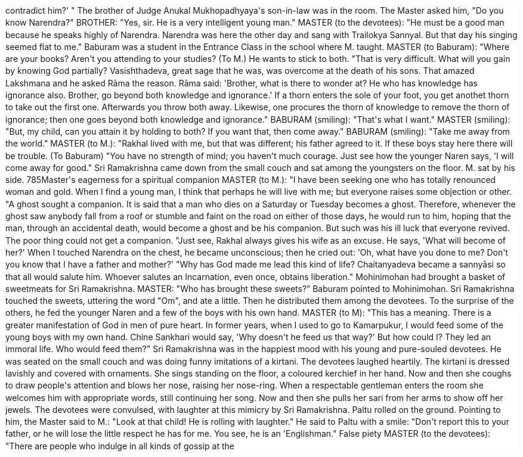 contradict him?' "
The brother of Judge Anukal Mukhopadhyaya's son-in-law was in the room. The Master
asked him, "Do you know Narendra?"
BROTHER: "Yes, sir. He is a very intelligent young man."
MASTER (to the devotees): "He must be a good man because he speaks highly of
Narendra. Narendra was here the other day and sang with Trailokya Sannyal. But that
day his singing seemed flat to me."
Baburam was a student in the Entrance Class in the school where M. taught.
MASTER (to Baburam): "Where are your books? Aren't you attending to your studies?
(To M.) He wants to stick to both.
"That is very difficult. What will you gain by knowing God partially? Vasishthadeva, great
sage that he was, was overcome at the death of his sons. That amazed Lakshmana and
he asked Rāma the reason. Rāma said: 'Brother, what is there to wonder at? He who has
knowledge has ignorance also. Brother, go beyond both knowledge and ignorance.' If a
thorn enters the sole of your foot, you get anothet thorn to take out the first one.
Afterwards you throw both away. Likewise, one procures the thorn of knowledge to
remove the thorn of ignorance; then one goes beyond both knowledge and ignorance."
BABURAM (smiling): "That's what I want."
MASTER (smiling): "But, my child, can you attain it by holding to both? If you want that,
then come away."
BABURAM (smiling): "Take me away from the world."
MASTER (to M.): "Rakhal lived with me, but that was different; his father agreed to it. If
these boys stay here there will be trouble.
(To Baburam) "You have no strength of mind; you haven't much courage. Just see how
the younger Naren says, 'I will come away for good."
Sri Ramakrishna came down from the small couch and sat among the youngsters on the
floor. M. sat by his side.
785Master's eagerness for a spiritual companion
MASTER (to M.): "I have been seeking one who has totally renounced woman and gold.
When I find a young man, I think that perhaps he will live with me; but everyone raises
some objection or other.
"A ghost sought a companion. It is said that a man who dies on a Saturday or Tuesday
becomes a ghost. Therefore, whenever the ghost saw anybody fall from a roof or
stumble and faint on the road on either of those days, he would run to him, hoping that
the man, through an accidental death, would become a ghost and be his companion. But
such was his ill luck that everyone revived. The poor thing could not get a companion.
"Just see, Rakhal always gives his wife as an excuse. He says, 'What will become of her?'
When I touched Narendra on the chest, he became unconscious; then he cried out: 'Oh,
what have you done to me? Don't you know that I have a father and mother?'
"Why has God made me lead this kind of life? Chaitanyadeva became a sannyāsi so that
all would salute him. Whoever salutes an Incarnation, even once, obtains liberation."
Mohinimohan had brought a basket of sweetmeats for Sri Ramakrishna.
MASTER: "Who has brought these sweets?”
Baburam pointed to Mohinimohan.
Sri Ramakrishna touched the sweets, uttering the word "Om", and ate a little. Then he
distributed them among the devotees. To the surprise of the others, he fed the younger
Naren and a few of the boys with his own hand.
MASTER (to M): "This has a meaning. There is a greater manifestation of God in men of
pure heart. In former years, when I used to go to Kamarpukur, I would feed some of the
young boys with my own hand. Chine Sankhari would say, 'Why doesn't he feed us that
way?' But how could I? They led an immoral life. Who would feed them?"
Sri Ramakrishna was in the happiest mood with his young and pure-souled devotees. He
was seated on the small couch and was doing funny imitations of a kirtani. The devotees
laughed heartily. The kirtani is dressed lavishly and covered with ornaments. She sings
standing on the floor, a coloured kerchief in her hand. Now and then she coughs to draw
people's attention and blows her nose, raising her nose-ring. When a respectable
gentleman enters the room she welcomes him with appropriate words, still continuing
her song. Now and then she pulls her sari from her arms to show off her jewels.
The devotees were convulsed, with laughter at this mimicry by Sri Ramakrishna. Paltu
rolled on the ground. Pointing to him, the Master said to M.: "Look at that child! He is
rolling with laughter." He said to Paltu with a smile: "Don't report this to your father, or
he will lose the little respect he has for me. You see, he is an 'Englishman."
False piety
MASTER (to the devotees): "There are people who indulge in all kinds of gossip at the
